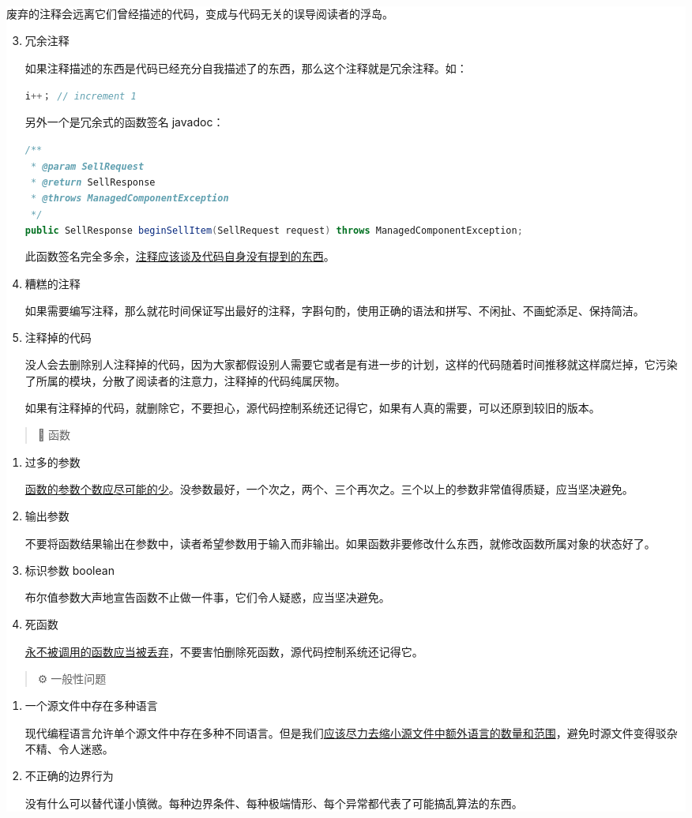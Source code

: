    废弃的注释会远离它们曾经描述的代码，变成与代码无关的误导阅读者的浮岛。

3. 冗余注释

   如果注释描述的东西是代码已经充分自我描述了的东西，那么这个注释就是冗余注释。如：

   ~~~java
   i++； // increment 1
   ~~~

   另外一个是冗余式的函数签名 javadoc：

   ~~~java
   /**
    * @param SellRequest
    * @return SellResponse
    * @throws ManagedComponentException
    */
   public SellResponse beginSellItem(SellRequest request) throws ManagedComponentException;
   ~~~

   此函数签名完全多余，<u>注释应该谈及代码自身没有提到的东西</u>。

4. 糟糕的注释

   如果需要编写注释，那么就花时间保证写出最好的注释，字斟句酌，使用正确的语法和拼写、不闲扯、不画蛇添足、保持简洁。

5. 注释掉的代码

   没人会去删除别人注释掉的代码，因为大家都假设别人需要它或者是有进一步的计划，这样的代码随着时间推移就这样腐烂掉，它污染了所属的模块，分散了阅读者的注意力，注释掉的代码纯属厌物。

   如果有注释掉的代码，就删除它，不要担心，源代码控制系统还记得它，如果有人真的需要，可以还原到较旧的版本。



> :triangular_flag_on_post: 函数

1. 过多的参数

   <u>函数的参数个数应尽可能的少</u>。没参数最好，一个次之，两个、三个再次之。三个以上的参数非常值得质疑，应当坚决避免。

2. 输出参数

   不要将函数结果输出在参数中，读者希望参数用于输入而非输出。如果函数非要修改什么东西，就修改函数所属对象的状态好了。

3. 标识参数 boolean

   布尔值参数大声地宣告函数不止做一件事，它们令人疑惑，应当坚决避免。

4. 死函数

   <u>永不被调用的函数应当被丢弃</u>，不要害怕删除死函数，源代码控制系统还记得它。



> :gear: 一般性问题

1. 一个源文件中存在多种语言

   现代编程语言允许单个源文件中存在多种不同语言。但是我们<u>应该尽力去缩小源文件中额外语言的数量和范围</u>，避免时源文件变得驳杂不精、令人迷惑。

2. 不正确的边界行为

   没有什么可以替代谨小慎微。每种边界条件、每种极端情形、每个异常都代表了可能搞乱算法的东西。
